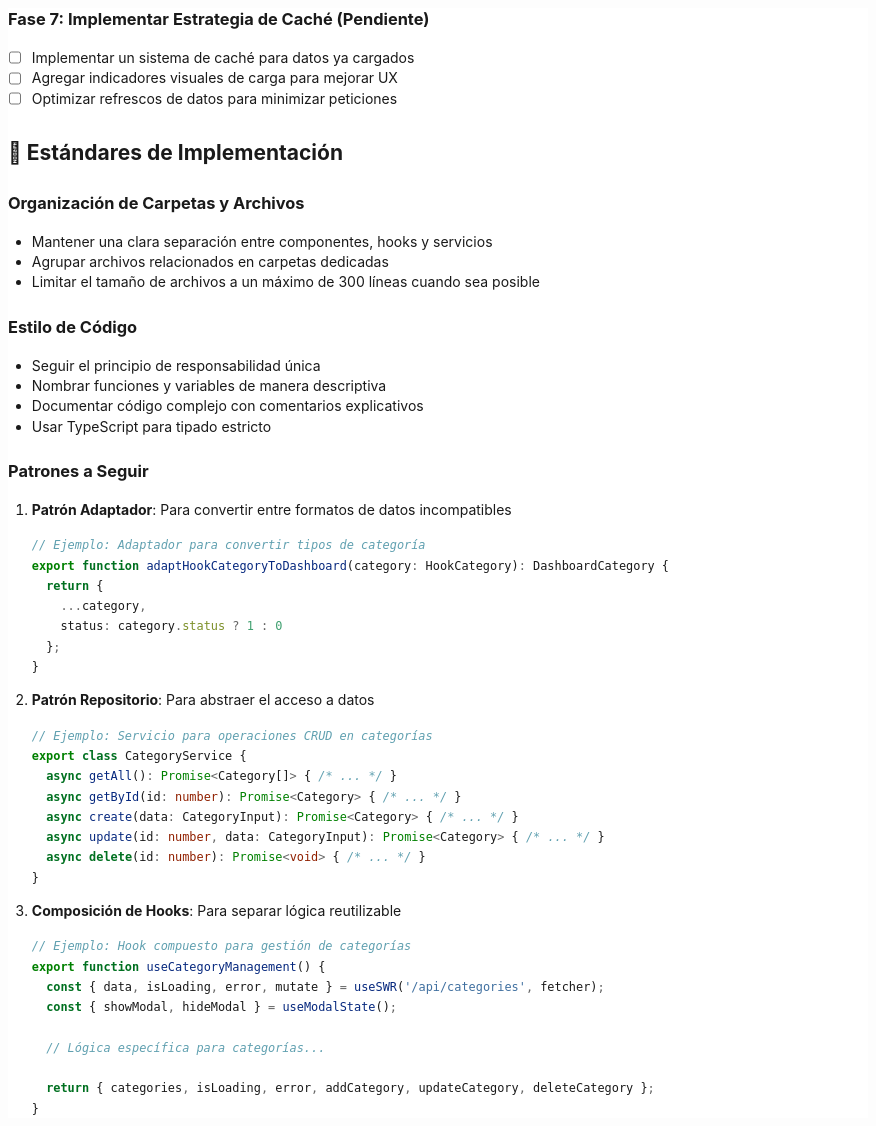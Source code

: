 ### Fase 7: Implementar Estrategia de Caché (Pendiente)

- [ ] Implementar un sistema de caché para datos ya cargados
- [ ] Agregar indicadores visuales de carga para mejorar UX
- [ ] Optimizar refrescos de datos para minimizar peticiones

## 📏 Estándares de Implementación

### Organización de Carpetas y Archivos

- Mantener una clara separación entre componentes, hooks y servicios
- Agrupar archivos relacionados en carpetas dedicadas
- Limitar el tamaño de archivos a un máximo de 300 líneas cuando sea posible

### Estilo de Código

- Seguir el principio de responsabilidad única
- Nombrar funciones y variables de manera descriptiva
- Documentar código complejo con comentarios explicativos
- Usar TypeScript para tipado estricto

### Patrones a Seguir

1. **Patrón Adaptador**: Para convertir entre formatos de datos incompatibles
   ```typescript
   // Ejemplo: Adaptador para convertir tipos de categoría
   export function adaptHookCategoryToDashboard(category: HookCategory): DashboardCategory {
     return {
       ...category,
       status: category.status ? 1 : 0
     };
   }
   ```

2. **Patrón Repositorio**: Para abstraer el acceso a datos
   ```typescript
   // Ejemplo: Servicio para operaciones CRUD en categorías
   export class CategoryService {
     async getAll(): Promise<Category[]> { /* ... */ }
     async getById(id: number): Promise<Category> { /* ... */ }
     async create(data: CategoryInput): Promise<Category> { /* ... */ }
     async update(id: number, data: CategoryInput): Promise<Category> { /* ... */ }
     async delete(id: number): Promise<void> { /* ... */ }
   }
   ```

3. **Composición de Hooks**: Para separar lógica reutilizable
   ```typescript
   // Ejemplo: Hook compuesto para gestión de categorías
   export function useCategoryManagement() {
     const { data, isLoading, error, mutate } = useSWR('/api/categories', fetcher);
     const { showModal, hideModal } = useModalState();
     
     // Lógica específica para categorías...
     
     return { categories, isLoading, error, addCategory, updateCategory, deleteCategory };
   }
   ```
